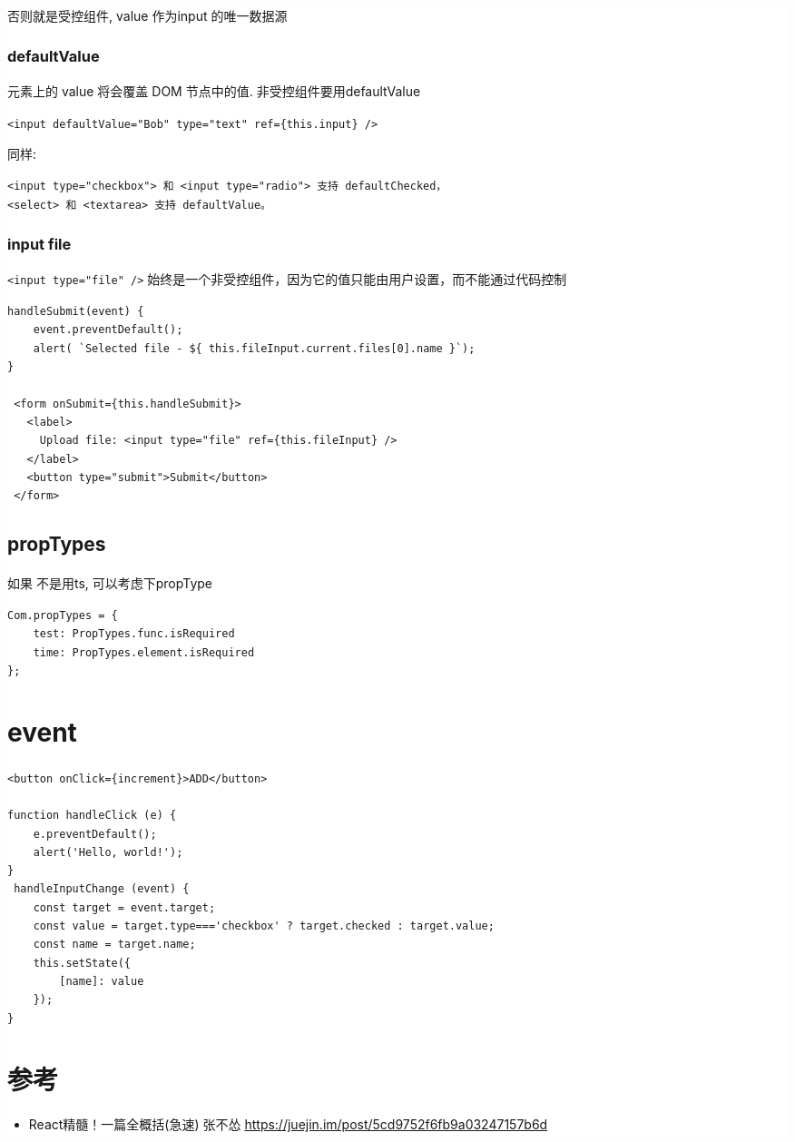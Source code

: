 否则就是受控组件, value 作为input 的唯一数据源

### defaultValue
元素上的 value 将会覆盖 DOM 节点中的值.  非受控组件要用defaultValue

    <input defaultValue="Bob" type="text" ref={this.input} />

同样:

    <input type="checkbox"> 和 <input type="radio"> 支持 defaultChecked，
    <select> 和 <textarea> 支持 defaultValue。

### input file
`<input type="file" />` 始终是一个非受控组件，因为它的值只能由用户设置，而不能通过代码控制

    handleSubmit(event) {
        event.preventDefault();
        alert( `Selected file - ${ this.fileInput.current.files[0].name }`);
    }

     <form onSubmit={this.handleSubmit}>
       <label>
         Upload file: <input type="file" ref={this.fileInput} />
       </label>
       <button type="submit">Submit</button>
     </form>

## propTypes
如果 不是用ts, 可以考虑下propType

    Com.propTypes = {
        test: PropTypes.func.isRequired
        time: PropTypes.element.isRequired
    };

# event
    <button onClick={increment}>ADD</button>

    function handleClick (e) {
        e.preventDefault();
        alert('Hello, world!');
    }
     handleInputChange (event) {
        const target = event.target;
        const value = target.type==='checkbox' ? target.checked : target.value;
        const name = target.name;
        this.setState({
            [name]: value
        });
    }


# 参考
- React精髓！一篇全概括(急速) 张不怂 https://juejin.im/post/5cd9752f6fb9a03247157b6d